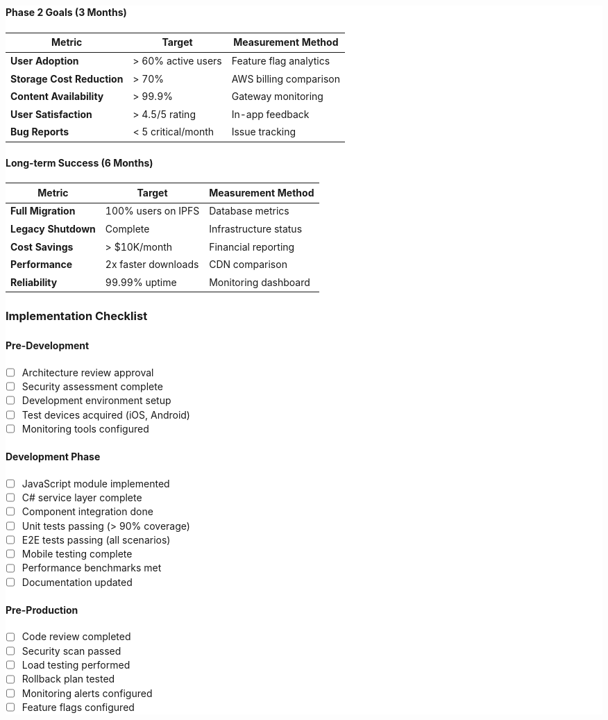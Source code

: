 #### Phase 2 Goals (3 Months)
| Metric | Target | Measurement Method |
|--------|--------|-------------------|
| **User Adoption** | > 60% active users | Feature flag analytics |
| **Storage Cost Reduction** | > 70% | AWS billing comparison |
| **Content Availability** | > 99.9% | Gateway monitoring |
| **User Satisfaction** | > 4.5/5 rating | In-app feedback |
| **Bug Reports** | < 5 critical/month | Issue tracking |

#### Long-term Success (6 Months)
| Metric | Target | Measurement Method |
|--------|--------|-------------------|
| **Full Migration** | 100% users on IPFS | Database metrics |
| **Legacy Shutdown** | Complete | Infrastructure status |
| **Cost Savings** | > $10K/month | Financial reporting |
| **Performance** | 2x faster downloads | CDN comparison |
| **Reliability** | 99.99% uptime | Monitoring dashboard |

### Implementation Checklist

#### Pre-Development
- [ ] Architecture review approval
- [ ] Security assessment complete
- [ ] Development environment setup
- [ ] Test devices acquired (iOS, Android)
- [ ] Monitoring tools configured

#### Development Phase
- [ ] JavaScript module implemented
- [ ] C# service layer complete
- [ ] Component integration done
- [ ] Unit tests passing (> 90% coverage)
- [ ] E2E tests passing (all scenarios)
- [ ] Mobile testing complete
- [ ] Performance benchmarks met
- [ ] Documentation updated

#### Pre-Production
- [ ] Code review completed
- [ ] Security scan passed
- [ ] Load testing performed
- [ ] Rollback plan tested
- [ ] Monitoring alerts configured
- [ ] Feature flags configured
